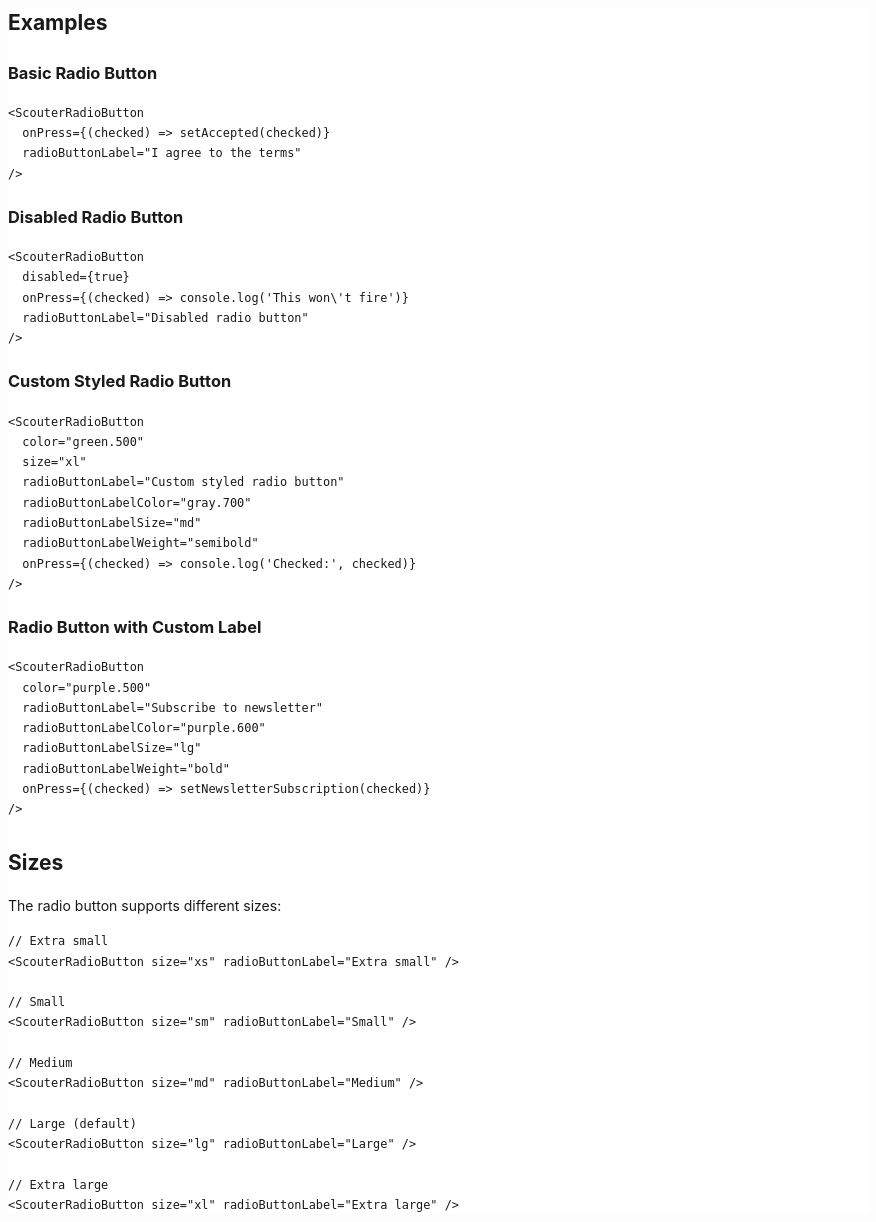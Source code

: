 ## Examples

### Basic Radio Button
```tsx
<ScouterRadioButton 
  onPress={(checked) => setAccepted(checked)}
  radioButtonLabel="I agree to the terms"
/>
```

### Disabled Radio Button
```tsx
<ScouterRadioButton 
  disabled={true}
  onPress={(checked) => console.log('This won\'t fire')}
  radioButtonLabel="Disabled radio button"
/>
```

### Custom Styled Radio Button
```tsx
<ScouterRadioButton 
  color="green.500"
  size="xl"
  radioButtonLabel="Custom styled radio button"
  radioButtonLabelColor="gray.700"
  radioButtonLabelSize="md"
  radioButtonLabelWeight="semibold"
  onPress={(checked) => console.log('Checked:', checked)}
/>
```

### Radio Button with Custom Label
```tsx
<ScouterRadioButton 
  color="purple.500"
  radioButtonLabel="Subscribe to newsletter"
  radioButtonLabelColor="purple.600"
  radioButtonLabelSize="lg"
  radioButtonLabelWeight="bold"
  onPress={(checked) => setNewsletterSubscription(checked)}
/>
```

## Sizes

The radio button supports different sizes:

```tsx
// Extra small
<ScouterRadioButton size="xs" radioButtonLabel="Extra small" />

// Small
<ScouterRadioButton size="sm" radioButtonLabel="Small" />

// Medium
<ScouterRadioButton size="md" radioButtonLabel="Medium" />

// Large (default)
<ScouterRadioButton size="lg" radioButtonLabel="Large" />

// Extra large
<ScouterRadioButton size="xl" radioButtonLabel="Extra large" />
```